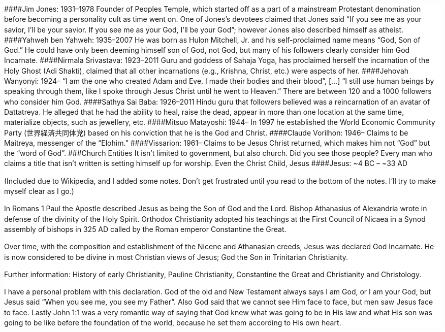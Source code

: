 ####Jim Jones: 1931–1978
Founder of Peoples Temple, which started off as a part of a mainstream Protestant denomination before becoming a personality cult as time went on. One of Jones’s devotees claimed that Jones said “If you see me as your savior, I’ll be your savior. If you see me as your God, I’ll be your God”; however Jones also described himself as atheist.
####Yahweh ben Yahweh: 1935–2007
He was born as Hulon Mitchell, Jr. and his self-proclaimed name means “God, Son of God.” He could have only been deeming himself son of God, not God, but many of his followers clearly consider him God Incarnate.
####Nirmala Srivastava: 1923–2011
Guru and goddess of Sahaja Yoga, has proclaimed herself the incarnation of the Holy Ghost (Adi Shakti), claimed that all other incarnations (e.g., Krishna, Christ, etc.) were aspects of her.
####Jehovah Wanyonyi: 1924–
“I am the one who created Adam and Eve. I made their bodies and their blood”, […] “I still use human beings by speaking through them, like I spoke through Jesus Christ until he went to Heaven.” There are between 120 and a 1000 followers who consider him God.
####Sathya Sai Baba: 1926–2011
Hindu guru that followers believed was a reincarnation of an avatar of Dattatreya. He alleged that he had the ability to heal, raise the dead, appear in more than one location at the same time, materialize objects, such as jewellery, etc.
####Mitsuo Matayoshi: 1944–
In 1997 he established the World Economic Community Party (世界経済共同体党) based on his conviction that he is the God and Christ.
####Claude Vorilhon: 1946–
Claims to be Maitreya, messenger of the “Elohim.”
####Vissarion: 1961–
Claims to be Jesus Christ returned, which makes him not “God” but the “word of God”.
###Church Entities
It isn’t limited to government, but also church. Did you see those people? Every man who claims a title that isn’t written is setting himself up for worship.
Even the Christ Child, Jesus
####Jesus: ~4 BC – ~33 AD

(Included due to Wikipedia, and I added some notes. Don’t get frustrated until you read to the bottom of the notes. I’ll try to make myself clear as I go.)

In Romans 1 Paul the Apostle described Jesus as being the Son of God and the Lord. Bishop Athanasius of Alexandria wrote in defense of the divinity of the Holy Spirit. Orthodox Christianity adopted his teachings at the First Council of Nicaea in a Synod assembly of bishops in 325 AD called by the Roman emperor Constantine the Great.

Over time, with the composition and establishment of the Nicene and Athanasian creeds, Jesus was declared God Incarnate. He is now considered to be divine in most Christian views of Jesus; God the Son in Trinitarian Christianity.

Further information: History of early Christianity, Pauline Christianity, Constantine the Great and Christianity and Christology.

I have a personal problem with this declaration. God of the old and New Testament always says I am God, or I am your God, but Jesus said “When you see me, you see my Father”. Also God said that we cannot see Him face to face, but men saw Jesus face to face. Lastly John 1:1 was a very romantic way of saying that God knew what was going to be in His law and what His son was going to be like before the foundation of the world, because he set them according to His own heart.
